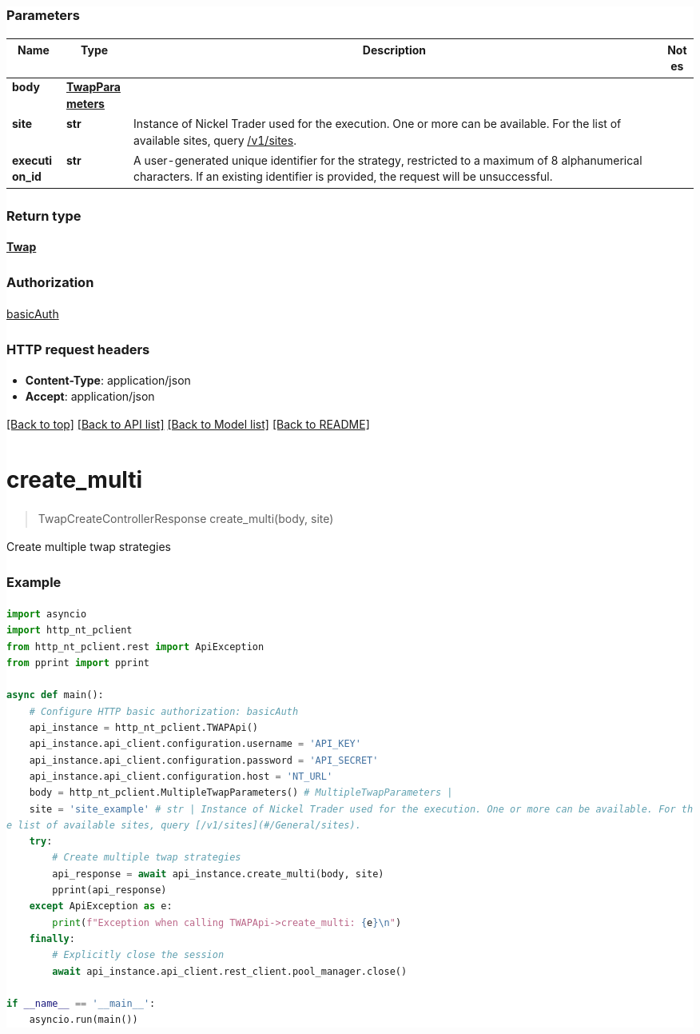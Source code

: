 ### Parameters

Name | Type | Description  | Notes
------------- | ------------- | ------------- | -------------
 **body** | [**TwapParameters**](TwapParameters.md)|  | 
 **site** | **str**| Instance of Nickel Trader used for the execution. One or more can be available. For the list of available sites, query [/v1/sites](#/General/sites).  | 
 **execution_id** | **str**| A user-generated unique identifier for the strategy, restricted to a maximum of 8 alphanumerical characters. If an existing identifier is provided, the request will be unsuccessful.  | 

### Return type

[**Twap**](Twap.md)

### Authorization

[basicAuth](../README.md#basicAuth)

### HTTP request headers

 - **Content-Type**: application/json
 - **Accept**: application/json

[[Back to top]](#) [[Back to API list]](../README.md#documentation-for-api-endpoints) [[Back to Model list]](../README.md#documentation-for-models) [[Back to README]](../README.md)

# **create_multi**
> TwapCreateControllerResponse create_multi(body, site)

Create multiple twap strategies

### Example
```python
import asyncio
import http_nt_pclient
from http_nt_pclient.rest import ApiException
from pprint import pprint

async def main():
    # Configure HTTP basic authorization: basicAuth
    api_instance = http_nt_pclient.TWAPApi()
    api_instance.api_client.configuration.username = 'API_KEY'
    api_instance.api_client.configuration.password = 'API_SECRET'
    api_instance.api_client.configuration.host = 'NT_URL'
    body = http_nt_pclient.MultipleTwapParameters() # MultipleTwapParameters | 
    site = 'site_example' # str | Instance of Nickel Trader used for the execution. One or more can be available. For the list of available sites, query [/v1/sites](#/General/sites). 
    try:
        # Create multiple twap strategies
        api_response = await api_instance.create_multi(body, site)
        pprint(api_response)
    except ApiException as e:
        print(f"Exception when calling TWAPApi->create_multi: {e}\n")
    finally:
        # Explicitly close the session
        await api_instance.api_client.rest_client.pool_manager.close()

if __name__ == '__main__':
    asyncio.run(main())
```
